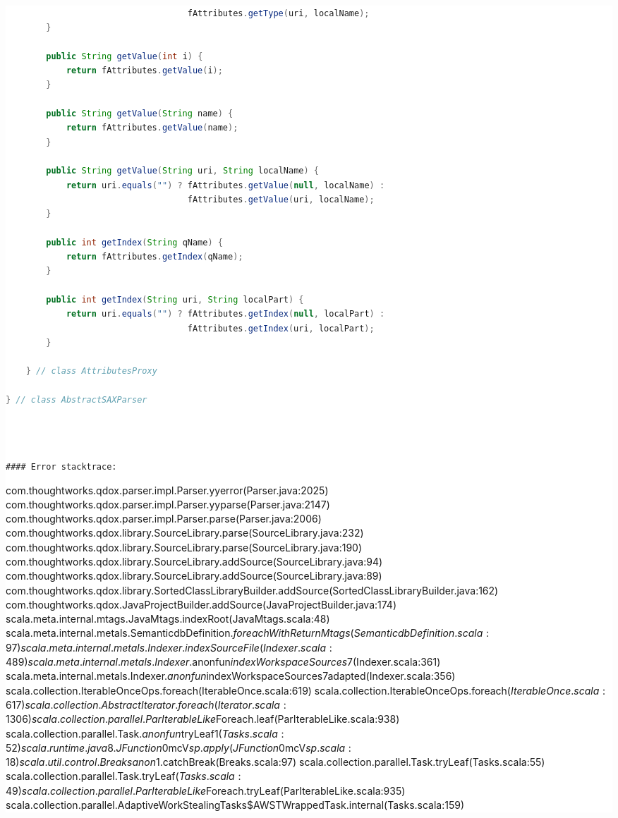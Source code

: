 ```java
                                    fAttributes.getType(uri, localName);
        }

        public String getValue(int i) {
            return fAttributes.getValue(i);
        }

        public String getValue(String name) {
            return fAttributes.getValue(name);
        }

        public String getValue(String uri, String localName) {
            return uri.equals("") ? fAttributes.getValue(null, localName) :
                                    fAttributes.getValue(uri, localName);
        }

        public int getIndex(String qName) {
            return fAttributes.getIndex(qName);
        }

        public int getIndex(String uri, String localPart) {
            return uri.equals("") ? fAttributes.getIndex(null, localPart) :
                                    fAttributes.getIndex(uri, localPart);
        }

    } // class AttributesProxy

} // class AbstractSAXParser
```

```



#### Error stacktrace:

```
com.thoughtworks.qdox.parser.impl.Parser.yyerror(Parser.java:2025)
	com.thoughtworks.qdox.parser.impl.Parser.yyparse(Parser.java:2147)
	com.thoughtworks.qdox.parser.impl.Parser.parse(Parser.java:2006)
	com.thoughtworks.qdox.library.SourceLibrary.parse(SourceLibrary.java:232)
	com.thoughtworks.qdox.library.SourceLibrary.parse(SourceLibrary.java:190)
	com.thoughtworks.qdox.library.SourceLibrary.addSource(SourceLibrary.java:94)
	com.thoughtworks.qdox.library.SourceLibrary.addSource(SourceLibrary.java:89)
	com.thoughtworks.qdox.library.SortedClassLibraryBuilder.addSource(SortedClassLibraryBuilder.java:162)
	com.thoughtworks.qdox.JavaProjectBuilder.addSource(JavaProjectBuilder.java:174)
	scala.meta.internal.mtags.JavaMtags.indexRoot(JavaMtags.scala:48)
	scala.meta.internal.metals.SemanticdbDefinition$.foreachWithReturnMtags(SemanticdbDefinition.scala:97)
	scala.meta.internal.metals.Indexer.indexSourceFile(Indexer.scala:489)
	scala.meta.internal.metals.Indexer.$anonfun$indexWorkspaceSources$7(Indexer.scala:361)
	scala.meta.internal.metals.Indexer.$anonfun$indexWorkspaceSources$7$adapted(Indexer.scala:356)
	scala.collection.IterableOnceOps.foreach(IterableOnce.scala:619)
	scala.collection.IterableOnceOps.foreach$(IterableOnce.scala:617)
	scala.collection.AbstractIterator.foreach(Iterator.scala:1306)
	scala.collection.parallel.ParIterableLike$Foreach.leaf(ParIterableLike.scala:938)
	scala.collection.parallel.Task.$anonfun$tryLeaf$1(Tasks.scala:52)
	scala.runtime.java8.JFunction0$mcV$sp.apply(JFunction0$mcV$sp.scala:18)
	scala.util.control.Breaks$$anon$1.catchBreak(Breaks.scala:97)
	scala.collection.parallel.Task.tryLeaf(Tasks.scala:55)
	scala.collection.parallel.Task.tryLeaf$(Tasks.scala:49)
	scala.collection.parallel.ParIterableLike$Foreach.tryLeaf(ParIterableLike.scala:935)
	scala.collection.parallel.AdaptiveWorkStealingTasks$AWSTWrappedTask.internal(Tasks.scala:159)
